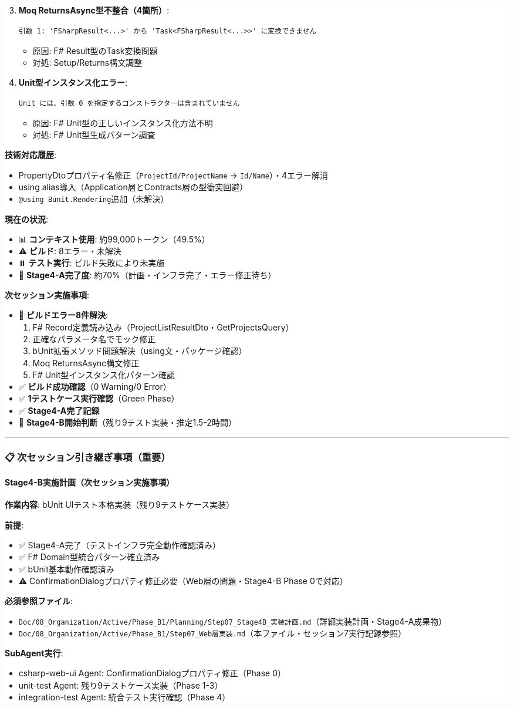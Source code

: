 3. **Moq ReturnsAsync型不整合（4箇所）**:
   ```
   引数 1: 'FSharpResult<...>' から 'Task<FSharpResult<...>>' に変換できません
   ```
   - 原因: F# Result型のTask変換問題
   - 対処: Setup/Returns構文調整

4. **Unit型インスタンス化エラー**:
   ```
   Unit には、引数 0 を指定するコンストラクターは含まれていません
   ```
   - 原因: F# Unit型の正しいインスタンス化方法不明
   - 対処: F# Unit型生成パターン調査

**技術対応履歴**:
- PropertyDtoプロパティ名修正（`ProjectId/ProjectName` → `Id/Name`）・4エラー解消
- using alias導入（Application層とContracts層の型衝突回避）
- `@using Bunit.Rendering`追加（未解決）

**現在の状況**:
- 📊 **コンテキスト使用**: 約99,000トークン（49.5%）
- ⚠️ **ビルド**: 8エラー・未解決
- ⏸️ **テスト実行**: ビルド失敗により未実施
- 📝 **Stage4-A完了度**: 約70%（計画・インフラ完了・エラー修正待ち）

**次セッション実施事項**:
- 🔧 **ビルドエラー8件解決**:
  1. F# Record定義読み込み（ProjectListResultDto・GetProjectsQuery）
  2. 正確なパラメータ名でモック修正
  3. bUnit拡張メソッド問題解決（using文・パッケージ確認）
  4. Moq ReturnsAsync構文修正
  5. F# Unit型インスタンス化パターン確認
- ✅ **ビルド成功確認**（0 Warning/0 Error）
- ✅ **1テストケース実行確認**（Green Phase）
- ✅ **Stage4-A完了記録**
- 🔄 **Stage4-B開始判断**（残り9テスト実装・推定1.5-2時間）

---

### 📋 次セッション引き継ぎ事項（重要）

#### Stage4-B実施計画（次セッション実施事項）
**作業内容**: bUnit UIテスト本格実装（残り9テストケース実装）

**前提**:
- ✅ Stage4-A完了（テストインフラ完全動作確認済み）
- ✅ F# Domain型統合パターン確立済み
- ✅ bUnit基本動作確認済み
- ⚠️ ConfirmationDialogプロパティ修正必要（Web層の問題・Stage4-B Phase 0で対応）

**必須参照ファイル**:
- `Doc/08_Organization/Active/Phase_B1/Planning/Step07_Stage4B_実装計画.md`（詳細実装計画・Stage4-A成果物）
- `Doc/08_Organization/Active/Phase_B1/Step07_Web層実装.md`（本ファイル・セッション7実行記録参照）

**SubAgent実行**:
- csharp-web-ui Agent: ConfirmationDialogプロパティ修正（Phase 0）
- unit-test Agent: 残り9テストケース実装（Phase 1-3）
- integration-test Agent: 統合テスト実行確認（Phase 4）
